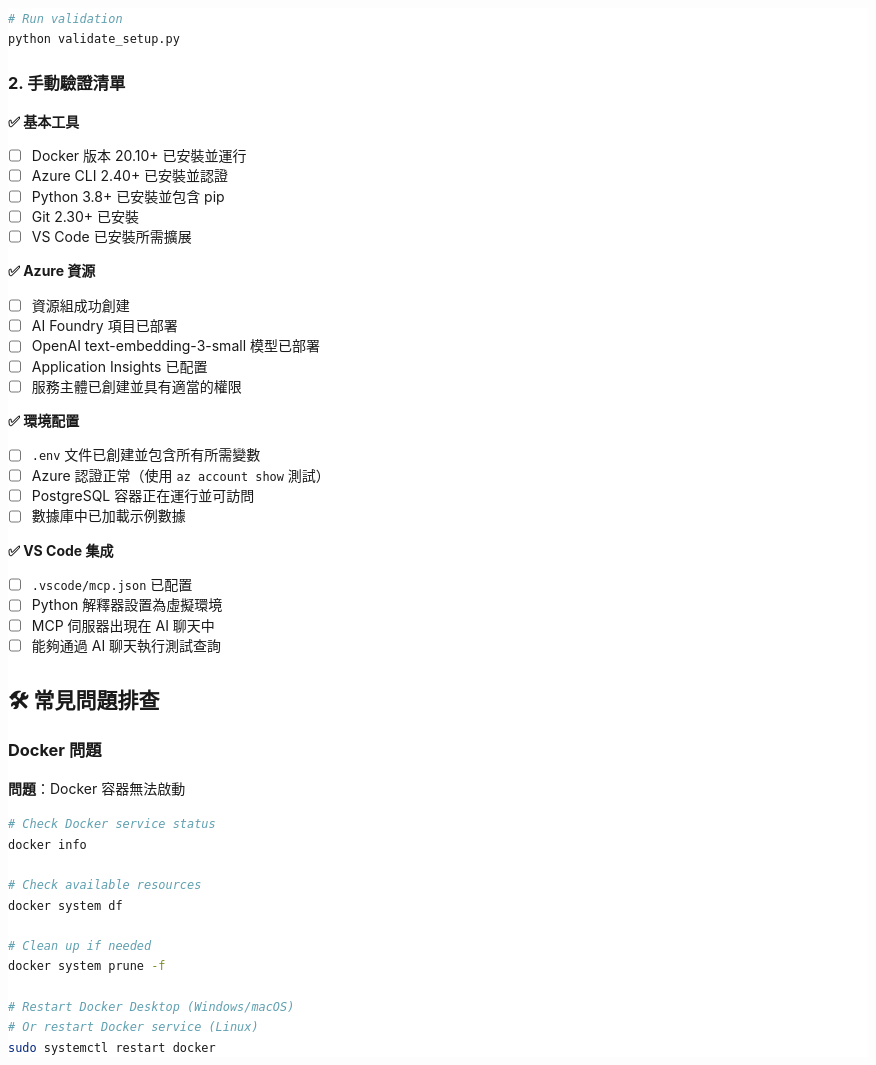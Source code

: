 ```bash
# Run validation
python validate_setup.py
```

### 2. 手動驗證清單

**✅ 基本工具**
- [ ] Docker 版本 20.10+ 已安裝並運行
- [ ] Azure CLI 2.40+ 已安裝並認證
- [ ] Python 3.8+ 已安裝並包含 pip
- [ ] Git 2.30+ 已安裝
- [ ] VS Code 已安裝所需擴展

**✅ Azure 資源**
- [ ] 資源組成功創建
- [ ] AI Foundry 項目已部署
- [ ] OpenAI text-embedding-3-small 模型已部署
- [ ] Application Insights 已配置
- [ ] 服務主體已創建並具有適當的權限

**✅ 環境配置**
- [ ] `.env` 文件已創建並包含所有所需變數
- [ ] Azure 認證正常（使用 `az account show` 測試）
- [ ] PostgreSQL 容器正在運行並可訪問
- [ ] 數據庫中已加載示例數據

**✅ VS Code 集成**
- [ ] `.vscode/mcp.json` 已配置
- [ ] Python 解釋器設置為虛擬環境
- [ ] MCP 伺服器出現在 AI 聊天中
- [ ] 能夠通過 AI 聊天執行測試查詢

## 🛠️ 常見問題排查

### Docker 問題

**問題**：Docker 容器無法啟動
```bash
# Check Docker service status
docker info

# Check available resources
docker system df

# Clean up if needed
docker system prune -f

# Restart Docker Desktop (Windows/macOS)
# Or restart Docker service (Linux)
sudo systemctl restart docker
```
